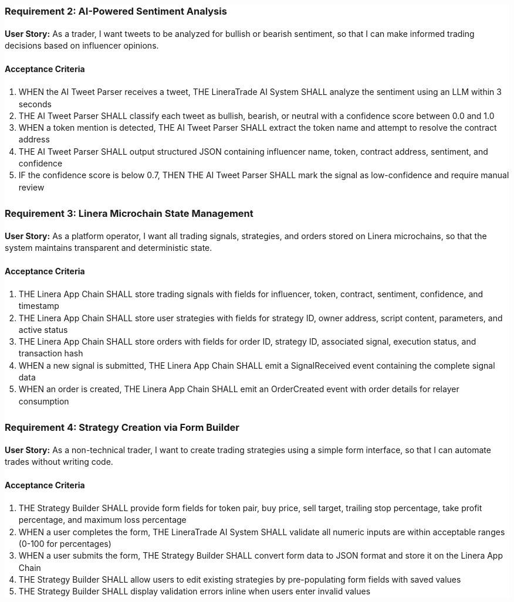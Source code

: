 ### Requirement 2: AI-Powered Sentiment Analysis

**User Story:** As a trader, I want tweets to be analyzed for bullish or bearish sentiment, so that I can make informed trading decisions based on influencer opinions.

#### Acceptance Criteria

1. WHEN the AI Tweet Parser receives a tweet, THE LineraTrade AI System SHALL analyze the sentiment using an LLM within 3 seconds
2. THE AI Tweet Parser SHALL classify each tweet as bullish, bearish, or neutral with a confidence score between 0.0 and 1.0
3. WHEN a token mention is detected, THE AI Tweet Parser SHALL extract the token name and attempt to resolve the contract address
4. THE AI Tweet Parser SHALL output structured JSON containing influencer name, token, contract address, sentiment, and confidence
5. IF the confidence score is below 0.7, THEN THE AI Tweet Parser SHALL mark the signal as low-confidence and require manual review

### Requirement 3: Linera Microchain State Management

**User Story:** As a platform operator, I want all trading signals, strategies, and orders stored on Linera microchains, so that the system maintains transparent and deterministic state.

#### Acceptance Criteria

1. THE Linera App Chain SHALL store trading signals with fields for influencer, token, contract, sentiment, confidence, and timestamp
2. THE Linera App Chain SHALL store user strategies with fields for strategy ID, owner address, script content, parameters, and active status
3. THE Linera App Chain SHALL store orders with fields for order ID, strategy ID, associated signal, execution status, and transaction hash
4. WHEN a new signal is submitted, THE Linera App Chain SHALL emit a SignalReceived event containing the complete signal data
5. WHEN an order is created, THE Linera App Chain SHALL emit an OrderCreated event with order details for relayer consumption

### Requirement 4: Strategy Creation via Form Builder

**User Story:** As a non-technical trader, I want to create trading strategies using a simple form interface, so that I can automate trades without writing code.

#### Acceptance Criteria

1. THE Strategy Builder SHALL provide form fields for token pair, buy price, sell target, trailing stop percentage, take profit percentage, and maximum loss percentage
2. WHEN a user completes the form, THE LineraTrade AI System SHALL validate all numeric inputs are within acceptable ranges (0-100 for percentages)
3. WHEN a user submits the form, THE Strategy Builder SHALL convert form data to JSON format and store it on the Linera App Chain
4. THE Strategy Builder SHALL allow users to edit existing strategies by pre-populating form fields with saved values
5. THE Strategy Builder SHALL display validation errors inline when users enter invalid values
